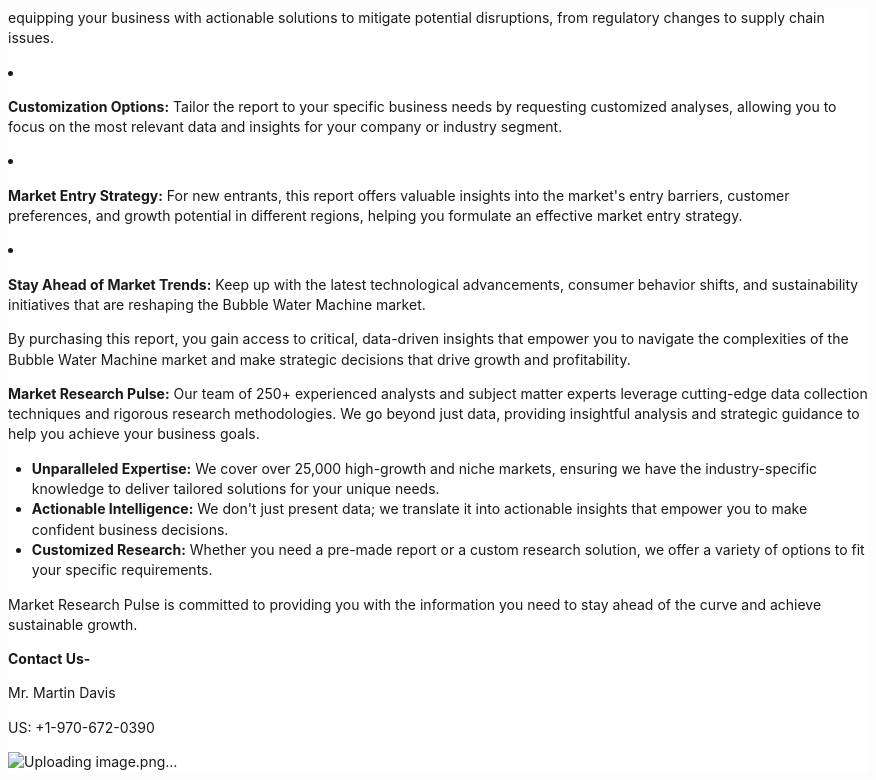 equipping your business with actionable solutions to mitigate potential disruptions, from regulatory changes to supply chain issues.</p></li><li><p><strong>Customization Options:</strong> Tailor the report to your specific business needs by requesting customized analyses, allowing you to focus on the most relevant data and insights for your company or industry segment.</p></li><li><p><strong>Market Entry Strategy:</strong> For new entrants, this report offers valuable insights into the market's entry barriers, customer preferences, and growth potential in different regions, helping you formulate an effective market entry strategy.</p></li><li><p><strong>Stay Ahead of Market Trends:</strong> Keep up with the latest technological advancements, consumer behavior shifts, and sustainability initiatives that are reshaping the Bubble Water Machine market.</p></li></ol><p>By purchasing this report, you gain access to critical, data-driven insights that empower you to navigate the complexities of the Bubble Water Machine market and make strategic decisions that drive growth and profitability.</p><p><strong>Market Research Pulse:</strong>&nbsp;Our team of 250+ experienced analysts and subject matter experts leverage cutting-edge data collection techniques and rigorous research methodologies. We go beyond just data, providing insightful analysis and strategic guidance to help you achieve your business goals.</p><ul><li><strong>Unparalleled Expertise:</strong>&nbsp;We cover over 25,000 high-growth and niche markets, ensuring we have the industry-specific knowledge to deliver tailored solutions for your unique needs.</li><li><strong>Actionable Intelligence:</strong>&nbsp;We don't just present data; we translate it into actionable insights that empower you to make confident business decisions.</li><li><strong>Customized Research:</strong>&nbsp;Whether you need a pre-made report or a custom research solution, we offer a variety of options to fit your specific requirements.</li></ul><p>Market Research Pulse is committed to providing you with the information you need to stay ahead of the curve and achieve sustainable growth.</p><p><strong>Contact Us-</strong></p><p>Mr. Martin Davis</p><p>US: +1-970-672-0390</p>
![Uploading image.png…]()
